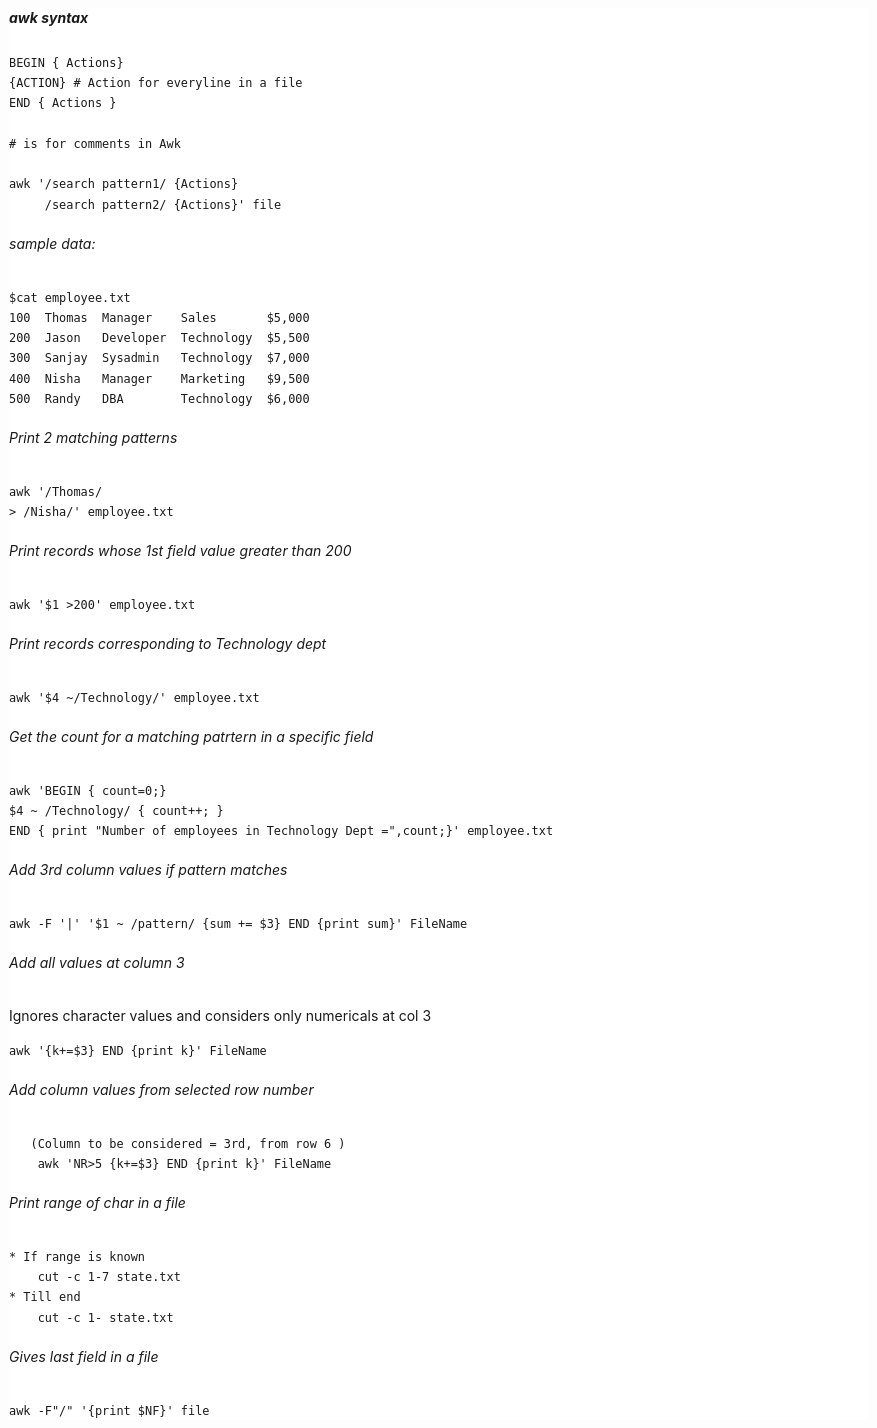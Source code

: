 ##### awk syntax
	BEGIN { Actions}   
	{ACTION} # Action for everyline in a file   
	END { Actions }   

	# is for comments in Awk  

	awk '/search pattern1/ {Actions}
	     /search pattern2/ {Actions}' file
	     
###### sample data:   
	$cat employee.txt   
	100  Thomas  Manager    Sales       $5,000   
	200  Jason   Developer  Technology  $5,500   
	300  Sanjay  Sysadmin   Technology  $7,000   
	400  Nisha   Manager    Marketing   $9,500   
	500  Randy   DBA        Technology  $6,000   
   
###### Print 2 matching patterns   
	awk '/Thomas/   
	> /Nisha/' employee.txt   
   
###### Print records whose 1st field value greater than 200   
	awk '$1 >200' employee.txt   
   
###### Print records corresponding to Technology dept   
	awk '$4 ~/Technology/' employee.txt   
   
###### Get the count for a matching patrtern in a specific field   
	awk 'BEGIN { count=0;}   
	$4 ~ /Technology/ { count++; }   
	END { print "Number of employees in Technology Dept =",count;}' employee.txt

###### Add 3rd column values if pattern matches
  	awk -F '|' '$1 ~ /pattern/ {sum += $3} END {print sum}' FileName
  
###### Add all values at column 3 
Ignores character values and considers only numericals at col 3  
	
	awk '{k+=$3} END {print k}' FileName 
   
###### Add column values from selected row number
	   (Column to be considered = 3rd, from row 6 )  
	   	awk 'NR>5 {k+=$3} END {print k}' FileName

###### Print range of char in a file  
	* If range is known		
		cut -c 1-7 state.txt  
	* Till end   	
		cut -c 1- state.txt  
		
###### Gives last field in a file  
	awk -F"/" '{print $NF}' file  
	